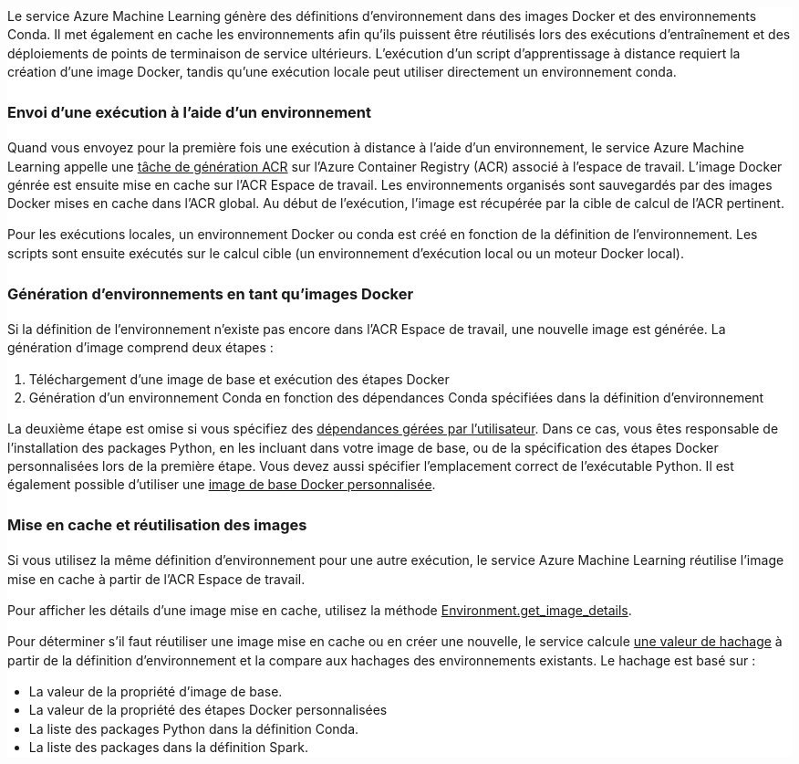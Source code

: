 Le service Azure Machine Learning génère des définitions d’environnement dans des images Docker et des environnements Conda. Il met également en cache les environnements afin qu’ils puissent être réutilisés lors des exécutions d’entraînement et des déploiements de points de terminaison de service ultérieurs. L’exécution d’un script d’apprentissage à distance requiert la création d’une image Docker, tandis qu’une exécution locale peut utiliser directement un environnement conda. 

### <a name="submitting-a-run-using-an-environment"></a>Envoi d’une exécution à l’aide d’un environnement

Quand vous envoyez pour la première fois une exécution à distance à l’aide d’un environnement, le service Azure Machine Learning appelle une [tâche de génération ACR](https://docs.microsoft.com/azure/container-registry/container-registry-tasks-overview) sur l’Azure Container Registry (ACR) associé à l’espace de travail. L’image Docker génrée est ensuite mise en cache sur l’ACR Espace de travail. Les environnements organisés sont sauvegardés par des images Docker mises en cache dans l’ACR global. Au début de l’exécution, l’image est récupérée par la cible de calcul de l’ACR pertinent.

Pour les exécutions locales, un environnement Docker ou conda est créé en fonction de la définition de l’environnement. Les scripts sont ensuite exécutés sur le calcul cible (un environnement d’exécution local ou un moteur Docker local).

### <a name="building-environments-as-docker-images"></a>Génération d’environnements en tant qu’images Docker

Si la définition de l’environnement n’existe pas encore dans l’ACR Espace de travail, une nouvelle image est générée. La génération d’image comprend deux étapes :

 1. Téléchargement d’une image de base et exécution des étapes Docker
 2. Génération d’un environnement Conda en fonction des dépendances Conda spécifiées dans la définition d’environnement

La deuxième étape est omise si vous spécifiez des [dépendances gérées par l’utilisateur](https://docs.microsoft.com/python/api/azureml-core/azureml.core.environment.pythonsection?view=azure-ml-py&preserve-view=true). Dans ce cas, vous êtes responsable de l’installation des packages Python, en les incluant dans votre image de base, ou de la spécification des étapes Docker personnalisées lors de la première étape. Vous devez aussi spécifier l’emplacement correct de l’exécutable Python. Il est également possible d’utiliser une [image de base Docker personnalisée](how-to-deploy-custom-docker-image.md).

### <a name="image-caching-and-reuse"></a>Mise en cache et réutilisation des images

Si vous utilisez la même définition d’environnement pour une autre exécution, le service Azure Machine Learning réutilise l’image mise en cache à partir de l’ACR Espace de travail. 

Pour afficher les détails d’une image mise en cache, utilisez la méthode [Environment.get_image_details](https://docs.microsoft.com/python/api/azureml-core/azureml.core.environment.environment?view=azure-ml-py&preserve-view=true#&preserve-view=trueget-image-details-workspace-).

Pour déterminer s’il faut réutiliser une image mise en cache ou en créer une nouvelle, le service calcule [une valeur de hachage](https://en.wikipedia.org/wiki/Hash_table) à partir de la définition d’environnement et la compare aux hachages des environnements existants. Le hachage est basé sur :
 
 * La valeur de la propriété d’image de base.
 * La valeur de la propriété des étapes Docker personnalisées
 * La liste des packages Python dans la définition Conda.
 * La liste des packages dans la définition Spark. 
